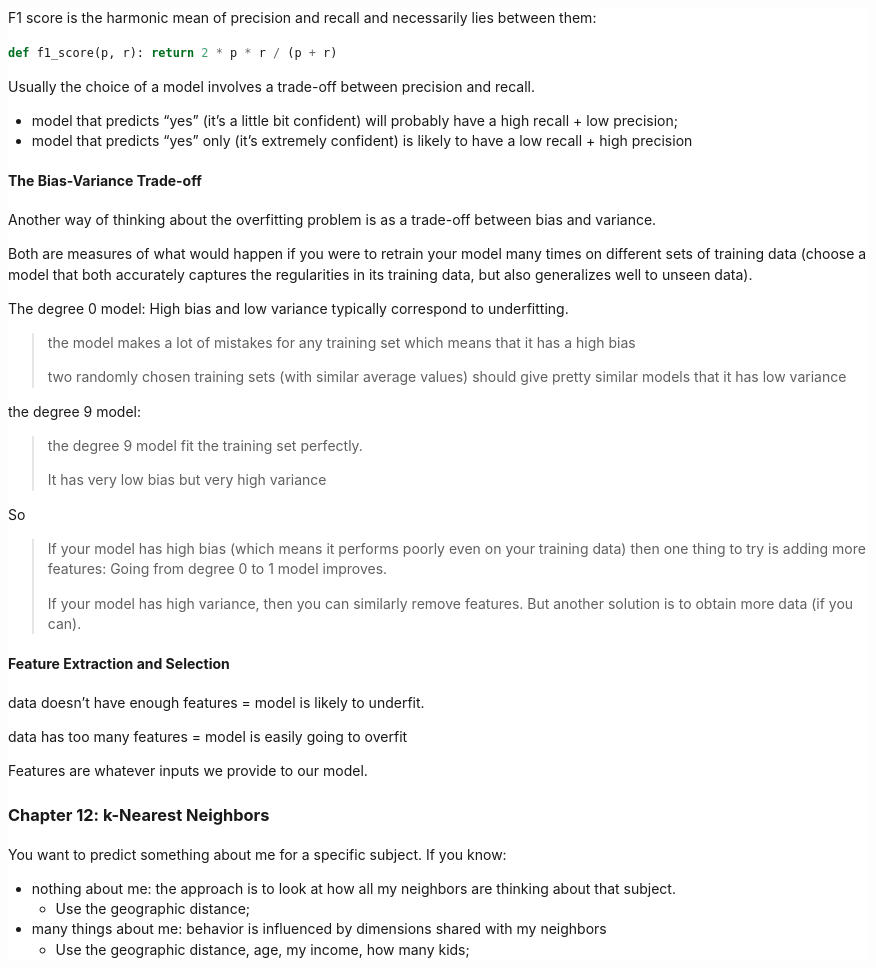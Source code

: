 F1 score is the harmonic mean of precision and recall and necessarily lies between them: 

```python
def f1_score(p, r): return 2 * p * r / (p + r)
```

Usually the choice of a model involves a trade-off between precision and recall. 

- model that predicts “yes” (it’s a little bit confident) will probably have a high recall + low precision; 
- model that predicts “yes” only (it’s extremely confident) is likely to have a low recall + high precision

#### The Bias-Variance Trade-off

Another way of thinking about the overfitting problem is as a trade-off between bias and variance.



Both are measures of what would happen if you were to retrain your model many times on different sets of training data (choose a model that both accurately captures the regularities in its training data, but also generalizes well to unseen data).  

The degree 0 model: High bias and low variance typically correspond to underfitting.

> the model makes a lot of mistakes for any training set which means that it has a high bias
>
> two randomly chosen training sets (with similar average values) should give pretty similar models that it has low variance

the degree 9 model:

> the degree 9 model fit the training set perfectly.
>
> It has very low bias but very high variance

So

> If your model has high bias (which means it performs poorly even on your training data) then one thing to try is adding more features: Going from degree 0 to 1 model improves.
>
> If your model has high variance, then you can similarly remove features. But another solution is to obtain more data (if you can). 

#### Feature Extraction and Selection

data doesn’t have enough features = model is likely to underfit.

data has too many features = model is easily going to overfit

Features are whatever inputs we provide to our model.

### Chapter 12: k-Nearest Neighbors

You want to predict something about me for a specific subject. If you know:

- nothing about me: the approach is to look at how all my neighbors are thinking about that subject.
  - Use the geographic distance;
- many things about me: behavior is influenced by dimensions shared with my neighbors
  - Use the geographic distance, age, my income, how many kids; 
